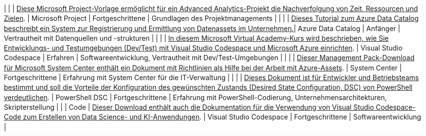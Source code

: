 |                                                                |                                         | [Diese Microsoft Project-Vorlage ermöglicht für ein Advanced Analytics-Projekt die Nachverfolgung von Zeit, Ressourcen und Zielen](https://buckwoody.wordpress.com/2017/08/17/a-data-science-microsoft-project-template-you-can-use-in-your-solutions/).                             | Microsoft Project                                                                                                                                                                                                                                                                                     | Fortgeschrittene                                            | Grundlagen des Projektmanagements                                                                                                                                                                                 |
|                                                                |                                         | [Dieses Tutorial zum Azure Data Catalog beschreibt ein System zur Registrierung und Ermittlung von Datenassets im Unternehmen.](../../data-catalog/data-catalog-get-started.md)| Azure Data Catalog                                                                                                                                                                                                                                                                                    | Anfänger                                                | Vertrautheit mit Datenquellen und -strukturen                                                                                                                                                                              |
|                                                                |                                         | [In diesem Microsoft Virtual Academy-Kurs wird beschrieben, wie Sie Entwicklungs- und Testumgebungen (Dev/Test) mit Visual Studio Codespace und Microsoft Azure einrichten](https://mva.microsoft.com/training-courses/dev-test-with-visual-studio-online-and-microsoft-azure-8420?l=P7Ot1TKz_2104984382).         | Visual Studio Codespace                                                                                                                                                                                                                                                                                  | Erfahren                                             | Softwareentwicklung, Vertrautheit mit Dev/Test-Umgebungen                                                                                                                                                               |
|                                                                |                                         | [Dieser Management Pack-Download für Microsoft System Center enthält ein Dokument mit Richtlinien als Hilfe bei der Arbeit mit Azure-Assets](https://www.microsoft.com/download/details.aspx?id=38414).                                                                   | System Center                                                                                                                                                                                                                                                                                         | Fortgeschrittene                                            | Erfahrung mit System Center für die IT-Verwaltung                                                                                                                                                                           |
|                                                                |                                         | [Dieses Dokument ist für Entwickler und Betriebsteams bestimmt und soll die Vorteile der Konfiguration des gewünschten Zustands (Desired State Configuration, DSC) von PowerShell verdeutlichen](https://docs.microsoft.com/powershell/scripting/dsc/overview/dscforengineers).                                                               | PowerShell DSC                                                                                                                                                                                                                                                                                        | Fortgeschrittene                                            | Erfahrung mit PowerShell-Codierung, Unternehmensarchitekturen, Skripterstellung                                                                                                                                                    |
|                                                                | Code                                    | [Dieser Download enthält auch die Dokumentation für die Verwendung von Visual Studio Codespace-Code zum Erstellen von Data Science- und KI-Anwendungen](https://code.visualstudio.com/).                                                                                                       | Visual Studio Codespace                                                                                                                                                                                                                                                                                  | Fortgeschrittene                                            | Softwareentwicklung                                                                                                                                                                                                      |